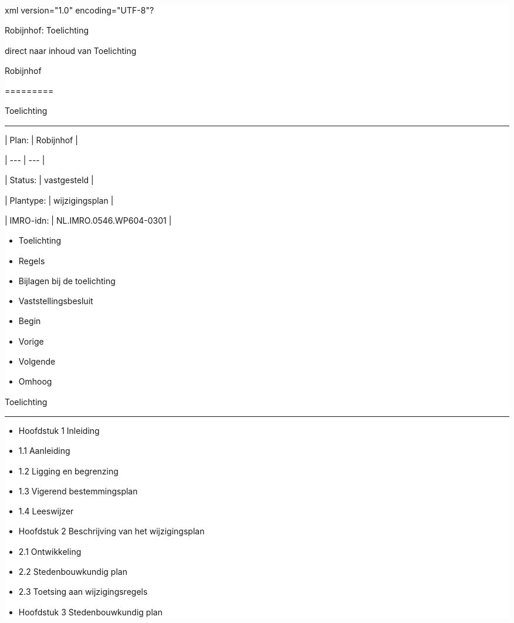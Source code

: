 xml version\="1\.0" encoding\="UTF\-8"?

Robijnhof: Toelichting

direct naar inhoud van Toelichting

Robijnhof

=========

Toelichting

-----------

| Plan: | Robijnhof |

| --- | --- |

| Status: | vastgesteld |

| Plantype: | wijzigingsplan |

| IMRO\-idn: | NL.IMRO.0546\.WP604\-0301 |

* Toelichting

* Regels

* Bijlagen bij de toelichting

* Vaststellingsbesluit

* Begin

* Vorige

* Volgende

* Omhoog

Toelichting

-----------

* Hoofdstuk 1 Inleiding

+ 1\.1 Aanleiding

+ 1\.2 Ligging en begrenzing

+ 1\.3 Vigerend bestemmingsplan

+ 1\.4 Leeswijzer

* Hoofdstuk 2 Beschrijving van het wijzigingsplan

+ 2\.1 Ontwikkeling

+ 2\.2 Stedenbouwkundig plan

+ 2\.3 Toetsing aan wijzigingsregels

* Hoofdstuk 3 Stedenbouwkundig plan
